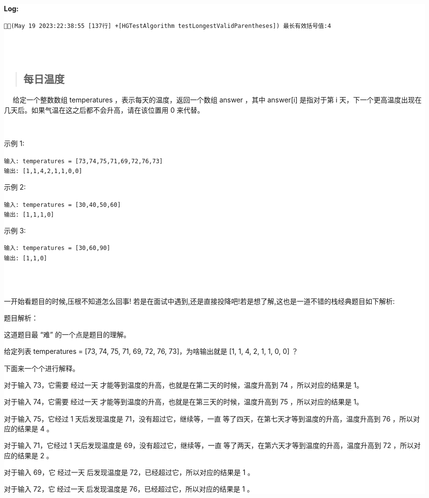 **Log:**

```
🌷🌹(May 19 2023:22:38:55 [137行] +[HGTestAlgorithm testLongestValidParentheses]) 最长有效括号值:4
```



<br/><br/>

> <h2 id='每日温度'>每日温度</h2>

&emsp; 给定一个整数数组 temperatures ，表示每天的温度，返回一个数组 answer ，其中 answer[i] 是指对于第 i 天，下一个更高温度出现在几天后。如果气温在这之后都不会升高，请在该位置用 0 来代替。

 

示例 1:

```
输入: temperatures = [73,74,75,71,69,72,76,73]
输出: [1,1,4,2,1,1,0,0]
```

示例 2:

```
输入: temperatures = [30,40,50,60]
输出: [1,1,1,0]
```

示例 3:

```
输入: temperatures = [30,60,90]
输出: [1,1,0]
```



<br/>
<br/>


一开始看题目的时候,压根不知道怎么回事! 若是在面试中遇到,还是直接投降吧!若是想了解,这也是一道不错的栈经典题目如下解析:


题目解析：

这道题目最 “难” 的一个点是题目的理解。

给定列表 temperatures = [73, 74, 75, 71, 69, 72, 76, 73]，为啥输出就是 [1, 1, 4, 2, 1, 1, 0, 0] ？

下面来一个个进行解释。

对于输入 73，它需要 经过一天 才能等到温度的升高，也就是在第二天的时候，温度升高到 74 ，所以对应的结果是 1。

对于输入 74，它需要 经过一天 才能等到温度的升高，也就是在第三天的时候，温度升高到 75 ，所以对应的结果是 1。

对于输入 75，它经过 1 天后发现温度是 71，没有超过它，继续等，一直 等了四天，在第七天才等到温度的升高，温度升高到 76 ，所以对应的结果是 4 。

对于输入 71，它经过 1 天后发现温度是 69，没有超过它，继续等，一直 等了两天，在第六天才等到温度的升高，温度升高到 72 ，所以对应的结果是 2 。

对于输入 69，它 经过一天 后发现温度是 72，已经超过它，所以对应的结果是 1 。

对于输入 72，它 经过一天 后发现温度是 76，已经超过它，所以对应的结果是 1 。
